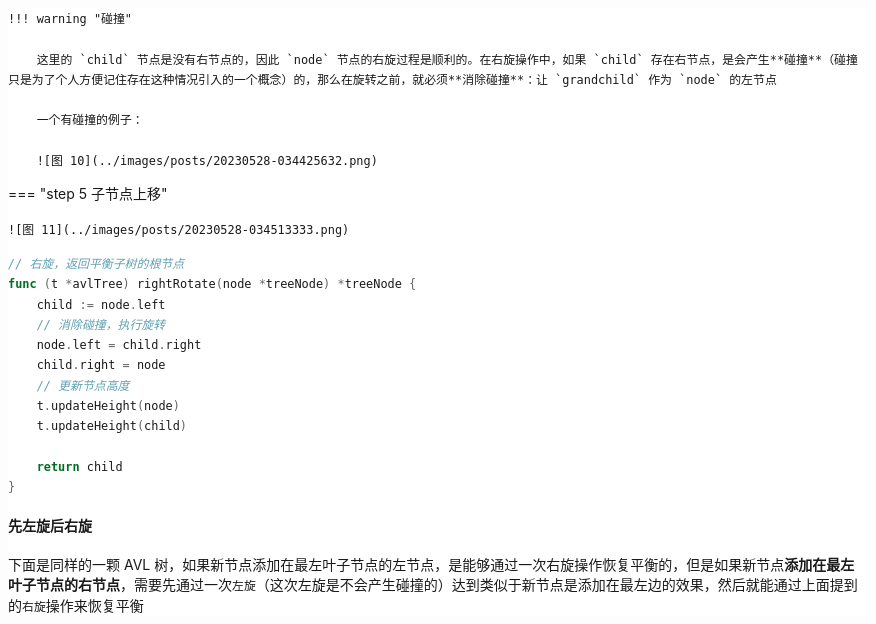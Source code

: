 	!!! warning "碰撞"

		这里的 `child` 节点是没有右节点的，因此 `node` 节点的右旋过程是顺利的。在右旋操作中，如果 `child` 存在右节点，是会产生**碰撞**（碰撞只是为了个人方便记住存在这种情况引入的一个概念）的，那么在旋转之前，就必须**消除碰撞**：让 `grandchild` 作为 `node` 的左节点

		一个有碰撞的例子：

		![图 10](../images/posts/20230528-034425632.png)  

=== "step 5 子节点上移"

	![图 11](../images/posts/20230528-034513333.png)  

```go
// 右旋，返回平衡子树的根节点  
func (t *avlTree) rightRotate(node *treeNode) *treeNode {  
	child := node.left  
	// 消除碰撞，执行旋转  
	node.left = child.right  
	child.right = node  
	// 更新节点高度  
	t.updateHeight(node)  
	t.updateHeight(child)  
	
	return child  
}
```

#### 先左旋后右旋

下面是同样的一颗 AVL 树，如果新节点添加在最左叶子节点的左节点，是能够通过一次右旋操作恢复平衡的，但是如果新节点**添加在最左叶子节点的右节点**，需要先通过一次`左旋`（这次左旋是不会产生碰撞的）达到类似于新节点是添加在最左边的效果，然后就能通过上面提到的`右旋`操作来恢复平衡
